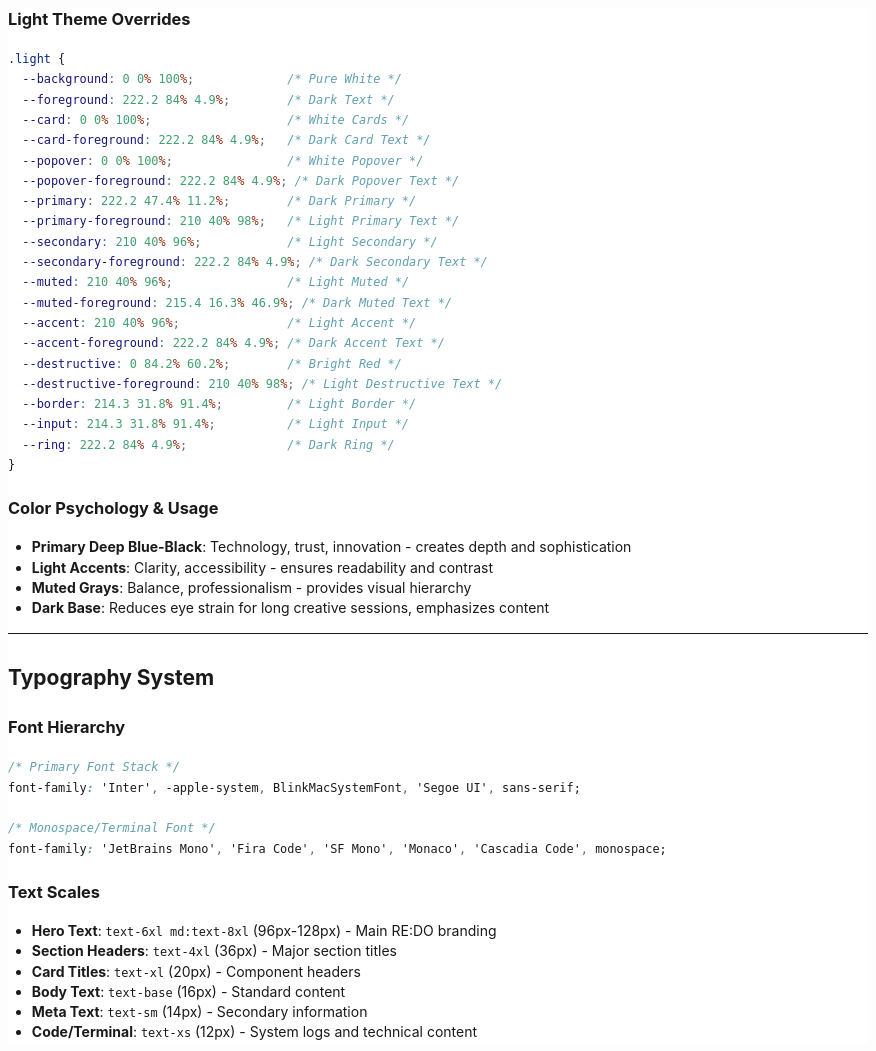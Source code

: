 ### Light Theme Overrides
```css
.light {
  --background: 0 0% 100%;             /* Pure White */
  --foreground: 222.2 84% 4.9%;        /* Dark Text */
  --card: 0 0% 100%;                   /* White Cards */
  --card-foreground: 222.2 84% 4.9%;   /* Dark Card Text */
  --popover: 0 0% 100%;                /* White Popover */
  --popover-foreground: 222.2 84% 4.9%; /* Dark Popover Text */
  --primary: 222.2 47.4% 11.2%;        /* Dark Primary */
  --primary-foreground: 210 40% 98%;   /* Light Primary Text */
  --secondary: 210 40% 96%;            /* Light Secondary */
  --secondary-foreground: 222.2 84% 4.9%; /* Dark Secondary Text */
  --muted: 210 40% 96%;                /* Light Muted */
  --muted-foreground: 215.4 16.3% 46.9%; /* Dark Muted Text */
  --accent: 210 40% 96%;               /* Light Accent */
  --accent-foreground: 222.2 84% 4.9%; /* Dark Accent Text */
  --destructive: 0 84.2% 60.2%;        /* Bright Red */
  --destructive-foreground: 210 40% 98%; /* Light Destructive Text */
  --border: 214.3 31.8% 91.4%;         /* Light Border */
  --input: 214.3 31.8% 91.4%;          /* Light Input */
  --ring: 222.2 84% 4.9%;              /* Dark Ring */
}
```

### Color Psychology & Usage
- **Primary Deep Blue-Black**: Technology, trust, innovation - creates depth and sophistication
- **Light Accents**: Clarity, accessibility - ensures readability and contrast
- **Muted Grays**: Balance, professionalism - provides visual hierarchy
- **Dark Base**: Reduces eye strain for long creative sessions, emphasizes content

---

## Typography System

### Font Hierarchy
```css
/* Primary Font Stack */
font-family: 'Inter', -apple-system, BlinkMacSystemFont, 'Segoe UI', sans-serif;

/* Monospace/Terminal Font */
font-family: 'JetBrains Mono', 'Fira Code', 'SF Mono', 'Monaco', 'Cascadia Code', monospace;
```

### Text Scales
- **Hero Text**: `text-6xl md:text-8xl` (96px-128px) - Main RE:DO branding
- **Section Headers**: `text-4xl` (36px) - Major section titles
- **Card Titles**: `text-xl` (20px) - Component headers
- **Body Text**: `text-base` (16px) - Standard content
- **Meta Text**: `text-sm` (14px) - Secondary information
- **Code/Terminal**: `text-xs` (12px) - System logs and technical content

